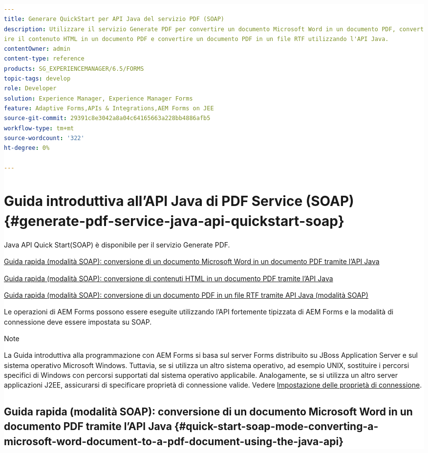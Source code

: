 ```yaml
---
title: Generare QuickStart per API Java del servizio PDF (SOAP)
description: Utilizzare il servizio Generate PDF per convertire un documento Microsoft Word in un documento PDF, convertire il contenuto HTML in un documento PDF e convertire un documento PDF in un file RTF utilizzando l'API Java.
contentOwner: admin
content-type: reference
products: SG_EXPERIENCEMANAGER/6.5/FORMS
topic-tags: develop
role: Developer
solution: Experience Manager, Experience Manager Forms
feature: Adaptive Forms,APIs & Integrations,AEM Forms on JEE
source-git-commit: 29391c8e3042a8a04c64165663a228bb4886afb5
workflow-type: tm+mt
source-wordcount: '322'
ht-degree: 0%

---
```


# Guida introduttiva all’API Java di PDF Service (SOAP) {#generate-pdf-service-java-api-quickstart-soap}

Java API Quick Start(SOAP) è disponibile per il servizio Generate PDF.

[Guida rapida (modalità SOAP): conversione di un documento Microsoft Word in un documento PDF tramite l’API Java](generate-pdf-service-java-api.md#quick-start-soap-mode-converting-a-microsoft-word-document-to-a-pdf-document-using-the-java-api)

[Guida rapida (modalità SOAP): conversione di contenuti HTML in un documento PDF tramite l’API Java](generate-pdf-service-java-api.md#quick-start-soap-mode-converting-html-content-to-a-pdf-document-using-the-java-api)

[Guida rapida (modalità SOAP): conversione di un documento PDF in un file RTF tramite API Java (modalità SOAP)](generate-pdf-service-java-api.md#quick-start-soap-mode-converting-a-pdf-document-to-an-rtf-file-using-the-java-api-soap-mode)

Le operazioni di AEM Forms possono essere eseguite utilizzando l’API fortemente tipizzata di AEM Forms e la modalità di connessione deve essere impostata su SOAP.

>[!NOTE]
>
>La Guida introduttiva alla programmazione con AEM Forms si basa sul server Forms distribuito su JBoss Application Server e sul sistema operativo Microsoft Windows. Tuttavia, se si utilizza un altro sistema operativo, ad esempio UNIX, sostituire i percorsi specifici di Windows con percorsi supportati dal sistema operativo applicabile. Analogamente, se si utilizza un altro server applicazioni J2EE, assicurarsi di specificare proprietà di connessione valide. Vedere [Impostazione delle proprietà di connessione](/help/forms/developing/invoking-aem-forms-using-java.md#setting-connection-properties).

## Guida rapida (modalità SOAP): conversione di un documento Microsoft Word in un documento PDF tramite l’API Java {#quick-start-soap-mode-converting-a-microsoft-word-document-to-a-pdf-document-using-the-java-api}
